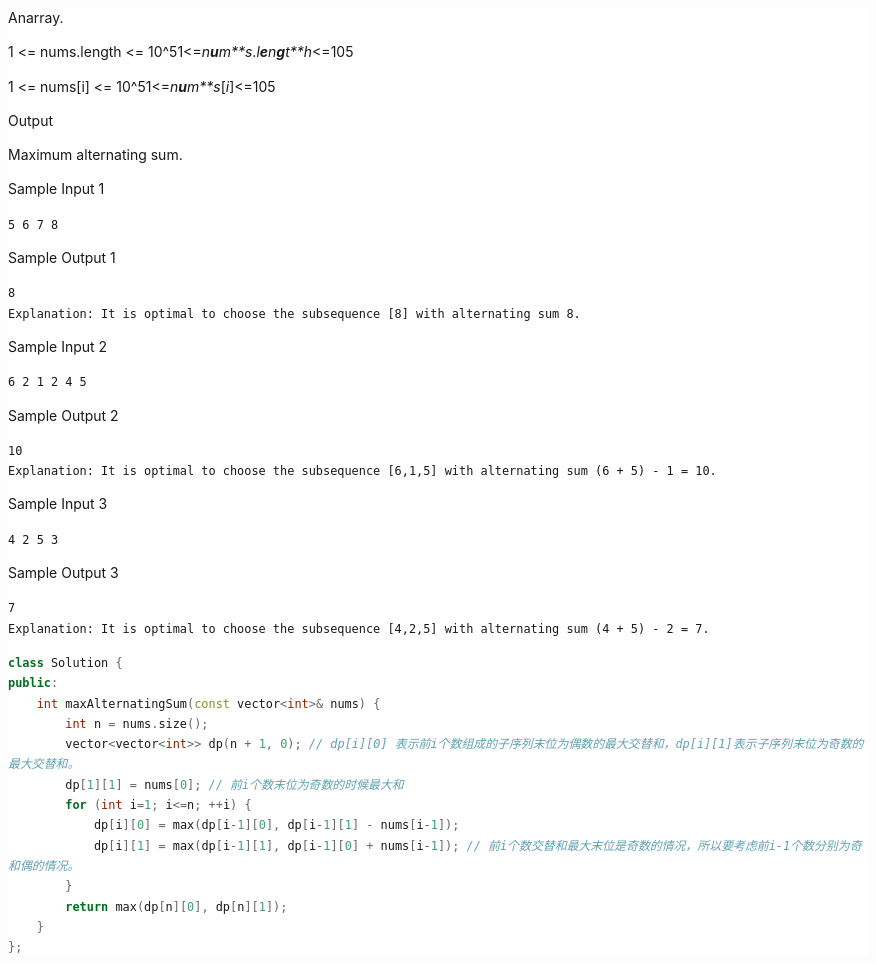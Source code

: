 

Anarray.

1 &lt;= nums.length &lt;= 10^51<=*n**u**m**s*.*l**e**n**g**t**h*<=105

1 &lt;= nums[i] &lt;= 10^51<=*n**u**m**s*[*i*]<=105



Output



Maximum alternating sum.



Sample Input 1 

```
5 6 7 8
```

Sample Output 1

```
8
Explanation: It is optimal to choose the subsequence [8] with alternating sum 8.
```

Sample Input 2 

```
6 2 1 2 4 5
```

Sample Output 2

```
10
Explanation: It is optimal to choose the subsequence [6,1,5] with alternating sum (6 + 5) - 1 = 10.
```

Sample Input 3 

```
4 2 5 3
```

Sample Output 3

```
7
Explanation: It is optimal to choose the subsequence [4,2,5] with alternating sum (4 + 5) - 2 = 7.
```



```c++
class Solution {
public:
    int maxAlternatingSum(const vector<int>& nums) {
        int n = nums.size();
        vector<vector<int>> dp(n + 1, 0); // dp[i][0] 表示前i个数组成的子序列末位为偶数的最大交替和，dp[i][1]表示子序列末位为奇数的最大交替和。
        dp[1][1] = nums[0]; // 前i个数末位为奇数的时候最大和
        for (int i=1; i<=n; ++i) {
            dp[i][0] = max(dp[i-1][0], dp[i-1][1] - nums[i-1]);
            dp[i][1] = max(dp[i-1][1], dp[i-1][0] + nums[i-1]); // 前i个数交替和最大末位是奇数的情况，所以要考虑前i-1个数分别为奇和偶的情况。
        }
        return max(dp[n][0], dp[n][1]);
    }
};
```
